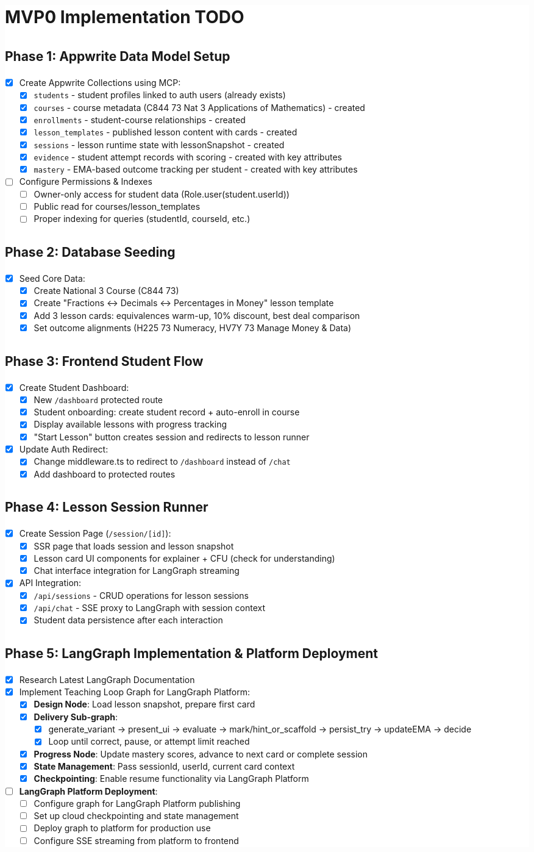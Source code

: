 # MVP0 Implementation TODO

## Phase 1: Appwrite Data Model Setup
- [x] Create Appwrite Collections using MCP:
  - [x] `students` - student profiles linked to auth users (already exists)
  - [x] `courses` - course metadata (C844 73 Nat 3 Applications of Mathematics) - created
  - [x] `enrollments` - student-course relationships - created
  - [x] `lesson_templates` - published lesson content with cards - created
  - [x] `sessions` - lesson runtime state with lessonSnapshot - created
  - [x] `evidence` - student attempt records with scoring - created with key attributes
  - [x] `mastery` - EMA-based outcome tracking per student - created with key attributes
- [ ] Configure Permissions & Indexes
  - [ ] Owner-only access for student data (Role.user(student.userId))
  - [ ] Public read for courses/lesson_templates
  - [ ] Proper indexing for queries (studentId, courseId, etc.)

## Phase 2: Database Seeding
- [x] Seed Core Data:
  - [x] Create National 3 Course (C844 73) 
  - [x] Create "Fractions ↔ Decimals ↔ Percentages in Money" lesson template
  - [x] Add 3 lesson cards: equivalences warm-up, 10% discount, best deal comparison
  - [x] Set outcome alignments (H225 73 Numeracy, HV7Y 73 Manage Money & Data)

## Phase 3: Frontend Student Flow
- [x] Create Student Dashboard:
  - [x] New `/dashboard` protected route
  - [x] Student onboarding: create student record + auto-enroll in course
  - [x] Display available lessons with progress tracking
  - [x] "Start Lesson" button creates session and redirects to lesson runner
- [x] Update Auth Redirect:
  - [x] Change middleware.ts to redirect to `/dashboard` instead of `/chat`
  - [x] Add dashboard to protected routes

## Phase 4: Lesson Session Runner  
- [x] Create Session Page (`/session/[id]`):
  - [x] SSR page that loads session and lesson snapshot
  - [x] Lesson card UI components for explainer + CFU (check for understanding)
  - [x] Chat interface integration for LangGraph streaming
- [x] API Integration:
  - [x] `/api/sessions` - CRUD operations for lesson sessions
  - [x] `/api/chat` - SSE proxy to LangGraph with session context
  - [x] Student data persistence after each interaction

## Phase 5: LangGraph Implementation & Platform Deployment
- [x] Research Latest LangGraph Documentation
- [x] Implement Teaching Loop Graph for LangGraph Platform:
  - [x] **Design Node**: Load lesson snapshot, prepare first card
  - [x] **Delivery Sub-graph**: 
    - [x] generate_variant → present_ui → evaluate → mark/hint_or_scaffold → persist_try → updateEMA → decide
    - [x] Loop until correct, pause, or attempt limit reached
  - [x] **Progress Node**: Update mastery scores, advance to next card or complete session
  - [x] **State Management**: Pass sessionId, userId, current card context
  - [x] **Checkpointing**: Enable resume functionality via LangGraph Platform
- [ ] **LangGraph Platform Deployment**:
  - [ ] Configure graph for LangGraph Platform publishing
  - [ ] Set up cloud checkpointing and state management
  - [ ] Deploy graph to platform for production use
  - [ ] Configure SSE streaming from platform to frontend